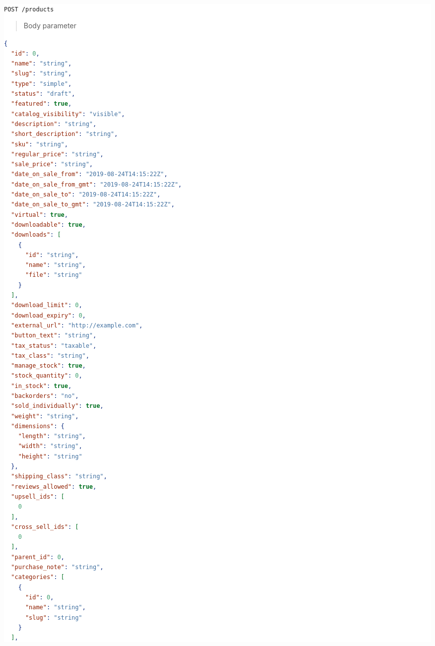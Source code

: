 `POST /products`

> Body parameter

```json
{
  "id": 0,
  "name": "string",
  "slug": "string",
  "type": "simple",
  "status": "draft",
  "featured": true,
  "catalog_visibility": "visible",
  "description": "string",
  "short_description": "string",
  "sku": "string",
  "regular_price": "string",
  "sale_price": "string",
  "date_on_sale_from": "2019-08-24T14:15:22Z",
  "date_on_sale_from_gmt": "2019-08-24T14:15:22Z",
  "date_on_sale_to": "2019-08-24T14:15:22Z",
  "date_on_sale_to_gmt": "2019-08-24T14:15:22Z",
  "virtual": true,
  "downloadable": true,
  "downloads": [
    {
      "id": "string",
      "name": "string",
      "file": "string"
    }
  ],
  "download_limit": 0,
  "download_expiry": 0,
  "external_url": "http://example.com",
  "button_text": "string",
  "tax_status": "taxable",
  "tax_class": "string",
  "manage_stock": true,
  "stock_quantity": 0,
  "in_stock": true,
  "backorders": "no",
  "sold_individually": true,
  "weight": "string",
  "dimensions": {
    "length": "string",
    "width": "string",
    "height": "string"
  },
  "shipping_class": "string",
  "reviews_allowed": true,
  "upsell_ids": [
    0
  ],
  "cross_sell_ids": [
    0
  ],
  "parent_id": 0,
  "purchase_note": "string",
  "categories": [
    {
      "id": 0,
      "name": "string",
      "slug": "string"
    }
  ],
```